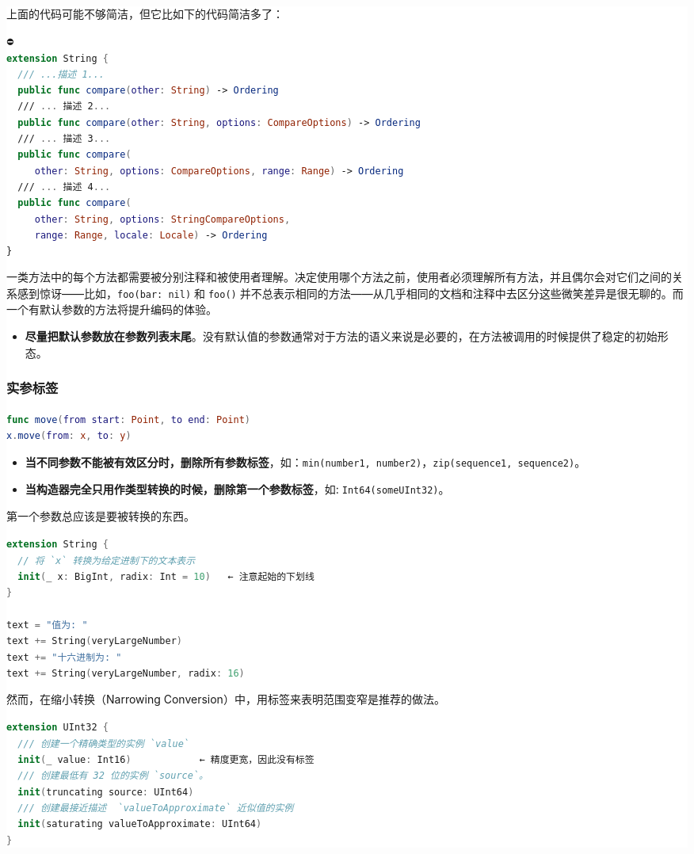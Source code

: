 上面的代码可能不够简洁，但它比如下的代码简洁多了：

```swift
⛔️
extension String {
  /// ...描述 1...
  public func compare(other: String) -> Ordering
  /// ... 描述 2...
  public func compare(other: String, options: CompareOptions) -> Ordering
  /// ... 描述 3...
  public func compare(
     other: String, options: CompareOptions, range: Range) -> Ordering
  /// ... 描述 4...
  public func compare(
     other: String, options: StringCompareOptions,
     range: Range, locale: Locale) -> Ordering
}
```

一类方法中的每个方法都需要被分别注释和被使用者理解。决定使用哪个方法之前，使用者必须理解所有方法，并且偶尔会对它们之间的关系感到惊讶——比如，`foo(bar: nil)` 和 `foo()` 并不总表示相同的方法——从几乎相同的文档和注释中去区分这些微笑差异是很无聊的。而一个有默认参数的方法将提升编码的体验。

* **尽量把默认参数放在参数列表末尾**。没有默认值的参数通常对于方法的语义来说是必要的，在方法被调用的时候提供了稳定的初始形态。

<a name="argument"></a>
### 实参标签

```swift
func move(from start: Point, to end: Point)
x.move(from: x, to: y)
```

* **当不同参数不能被有效区分时，删除所有参数标签**，如：`min(number1, number2)`，`zip(sequence1, sequence2)`。

* **当构造器完全只用作类型转换的时候，删除第一个参数标签**，如: `Int64(someUInt32)`。

第一个参数总应该是要被转换的东西。

```swift
extension String {
  // 将 `x` 转换为给定进制下的文本表示
  init(_ x: BigInt, radix: Int = 10)   ← 注意起始的下划线
}

text = "值为: "
text += String(veryLargeNumber)
text += "十六进制为: "
text += String(veryLargeNumber, radix: 16)
```

然而，在缩小转换（Narrowing Conversion）中，用标签来表明范围变窄是推荐的做法。

```swift
extension UInt32 {
  /// 创建一个精确类型的实例 `value`
  init(_ value: Int16)            ← 精度更宽，因此没有标签
  /// 创建最低有 32 位的实例 `source`。
  init(truncating source: UInt64)
  /// 创建最接近描述  `valueToApproximate` 近似值的实例
  init(saturating valueToApproximate: UInt64)
}
```
